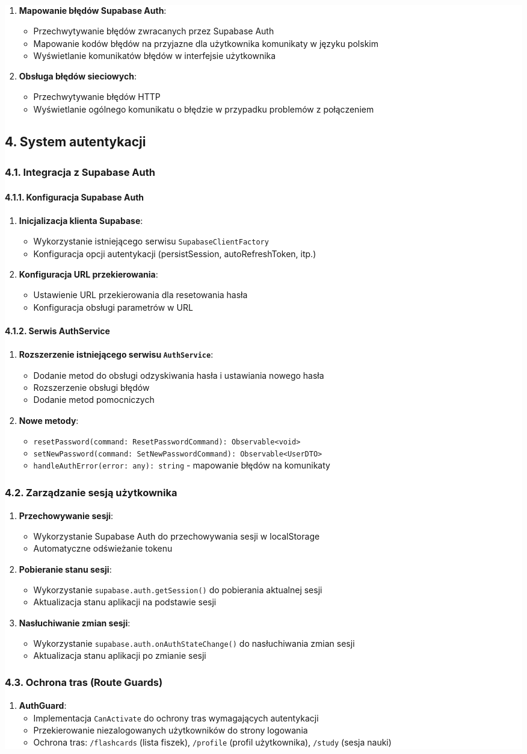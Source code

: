 1. **Mapowanie błędów Supabase Auth**:
   - Przechwytywanie błędów zwracanych przez Supabase Auth
   - Mapowanie kodów błędów na przyjazne dla użytkownika komunikaty w języku polskim
   - Wyświetlanie komunikatów błędów w interfejsie użytkownika

2. **Obsługa błędów sieciowych**:
   - Przechwytywanie błędów HTTP
   - Wyświetlanie ogólnego komunikatu o błędzie w przypadku problemów z połączeniem

## 4. System autentykacji

### 4.1. Integracja z Supabase Auth

#### 4.1.1. Konfiguracja Supabase Auth

1. **Inicjalizacja klienta Supabase**:
   - Wykorzystanie istniejącego serwisu `SupabaseClientFactory`
   - Konfiguracja opcji autentykacji (persistSession, autoRefreshToken, itp.)

2. **Konfiguracja URL przekierowania**:
   - Ustawienie URL przekierowania dla resetowania hasła
   - Konfiguracja obsługi parametrów w URL

#### 4.1.2. Serwis AuthService

1. **Rozszerzenie istniejącego serwisu `AuthService`**:
   - Dodanie metod do obsługi odzyskiwania hasła i ustawiania nowego hasła
   - Rozszerzenie obsługi błędów
   - Dodanie metod pomocniczych

2. **Nowe metody**:
   - `resetPassword(command: ResetPasswordCommand): Observable<void>`
   - `setNewPassword(command: SetNewPasswordCommand): Observable<UserDTO>`
   - `handleAuthError(error: any): string` - mapowanie błędów na komunikaty

### 4.2. Zarządzanie sesją użytkownika

1. **Przechowywanie sesji**:
   - Wykorzystanie Supabase Auth do przechowywania sesji w localStorage
   - Automatyczne odświeżanie tokenu

2. **Pobieranie stanu sesji**:
   - Wykorzystanie `supabase.auth.getSession()` do pobierania aktualnej sesji
   - Aktualizacja stanu aplikacji na podstawie sesji

3. **Nasłuchiwanie zmian sesji**:
   - Wykorzystanie `supabase.auth.onAuthStateChange()` do nasłuchiwania zmian sesji
   - Aktualizacja stanu aplikacji po zmianie sesji

### 4.3. Ochrona tras (Route Guards)

1. **AuthGuard**:
   - Implementacja `CanActivate` do ochrony tras wymagających autentykacji
   - Przekierowanie niezalogowanych użytkowników do strony logowania
   - Ochrona tras: `/flashcards` (lista fiszek), `/profile` (profil użytkownika), `/study` (sesja nauki)
